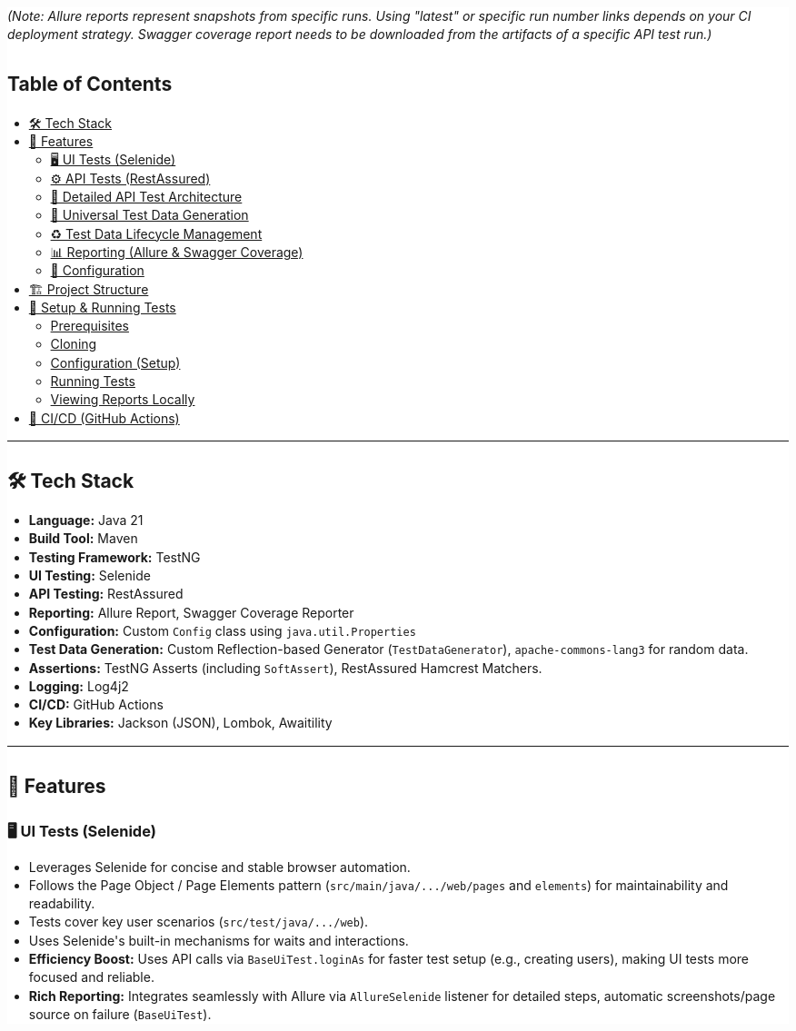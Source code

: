 *(Note: Allure reports represent snapshots from specific runs. Using "latest" or specific run number links depends on your CI deployment strategy. Swagger coverage report needs to be downloaded from the artifacts of a specific API test run.)*

## Table of Contents

*   [🛠️ Tech Stack](#tech-stack)
*   [🌟 Features](#features)
    *   [🖥️ UI Tests (Selenide)](#ui-tests-selenide)
    *   [⚙️ API Tests (RestAssured)](#api-tests-restassured)
    *   [🧱 Detailed API Test Architecture](#detailed-api-test-architecture)
    *   [🧪 Universal Test Data Generation](#universal-test-data-generation)
    *   [♻️ Test Data Lifecycle Management](#test-data-lifecycle-management)
    *   [📊 Reporting (Allure & Swagger Coverage)](#reporting-allure--swagger-coverage)
    *   [🔧 Configuration](#configuration)
*   [🏗️ Project Structure](#project-structure)
*   [🚀 Setup & Running Tests](#setup--running-tests)
    *   [Prerequisites](#prerequisites)
    *   [Cloning](#cloning)
    *   [Configuration (Setup)](#configuration-1)
    *   [Running Tests](#running-tests)
    *   [Viewing Reports Locally](#viewing-reports-locally)
*   [🤖 CI/CD (GitHub Actions)](#cicd-github-actions)

---

## 🛠️ Tech Stack

*   **Language:** Java 21
*   **Build Tool:** Maven
*   **Testing Framework:** TestNG
*   **UI Testing:** Selenide
*   **API Testing:** RestAssured
*   **Reporting:** Allure Report, Swagger Coverage Reporter
*   **Configuration:** Custom `Config` class using `java.util.Properties`
*   **Test Data Generation:** Custom Reflection-based Generator (`TestDataGenerator`), `apache-commons-lang3` for random data.
*   **Assertions:** TestNG Asserts (including `SoftAssert`), RestAssured Hamcrest Matchers.
*   **Logging:** Log4j2
*   **CI/CD:** GitHub Actions
*   **Key Libraries:** Jackson (JSON), Lombok, Awaitility

---

## 🌟 Features

### 🖥️ UI Tests (Selenide)

*   Leverages Selenide for concise and stable browser automation.
*   Follows the Page Object / Page Elements pattern (`src/main/java/.../web/pages` and `elements`) for maintainability and readability.
*   Tests cover key user scenarios (`src/test/java/.../web`).
*   Uses Selenide's built-in mechanisms for waits and interactions.
*   **Efficiency Boost:** Uses API calls via `BaseUiTest.loginAs` for faster test setup (e.g., creating users), making UI tests more focused and reliable.
*   **Rich Reporting:** Integrates seamlessly with Allure via `AllureSelenide` listener for detailed steps, automatic screenshots/page source on failure (`BaseUiTest`).
